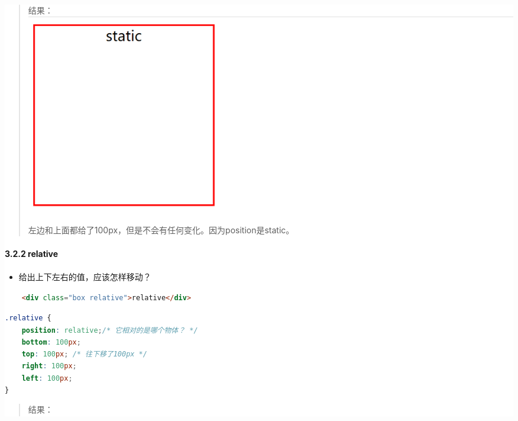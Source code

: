 ```css
```

>结果：
![static](./img/static.png)
左边和上面都给了100px，但是不会有任何变化。因为position是static。

#### 3.2.2 relative

- 给出上下左右的值，应该怎样移动？

```html
    <div class="box relative">relative</div>
```

```css
.relative {
    position: relative;/* 它相对的是哪个物体？ */
    bottom: 100px;
    top: 100px; /* 往下移了100px */
    right: 100px;
    left: 100px;
}
```

>结果：